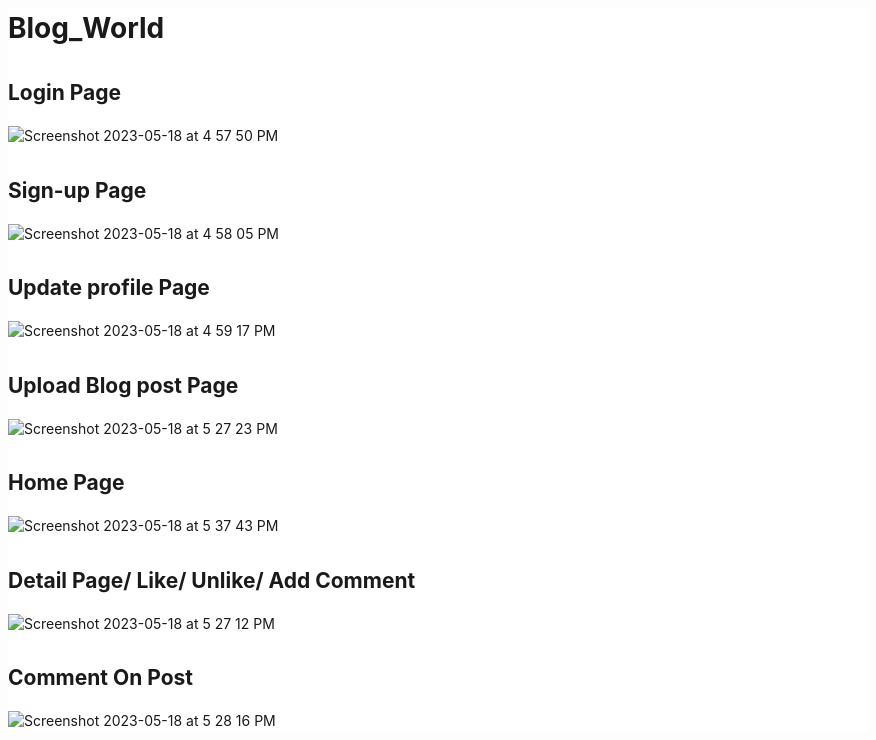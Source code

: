 # Blog_World

## Login Page

<img width="1659" alt="Screenshot 2023-05-18 at 4 57 50 PM" src="https://github.com/adbsinghz/Blog_World/assets/99364709/3a3dabb5-2b19-4aca-98b5-733644c737c4">

## Sign-up Page
<img width="905" alt="Screenshot 2023-05-18 at 4 58 05 PM" src="https://github.com/adbsinghz/Blog_World/assets/99364709/33e1e1ec-a669-4155-af8a-bd572ce3565f">

## Update profile Page
<img width="902" alt="Screenshot 2023-05-18 at 4 59 17 PM" src="https://github.com/adbsinghz/Blog_World/assets/99364709/994d7f48-a6b9-44c2-b7fb-494a2c74af88">

## Upload Blog post Page
<img width="878" alt="Screenshot 2023-05-18 at 5 27 23 PM" src="https://github.com/adbsinghz/Blog_World/assets/99364709/a074599b-95e1-459d-8713-91ed7a7ebfc7">

## Home Page
<img width="906" alt="Screenshot 2023-05-18 at 5 37 43 PM" src="https://github.com/adbsinghz/Blog_World/assets/99364709/8e38cd58-fd7f-48ab-b1b4-4524b1a155f6">


## Detail Page/ Like/ Unlike/ Add Comment
<img width="895" alt="Screenshot 2023-05-18 at 5 27 12 PM" src="https://github.com/adbsinghz/Blog_World/assets/99364709/f391b5ad-94a1-4619-8457-e3fbe9257c28">

## Comment On Post
<img width="873" alt="Screenshot 2023-05-18 at 5 28 16 PM" src="https://github.com/adbsinghz/Blog_World/assets/99364709/71282174-370c-4141-93b8-fbccdca0424c">



